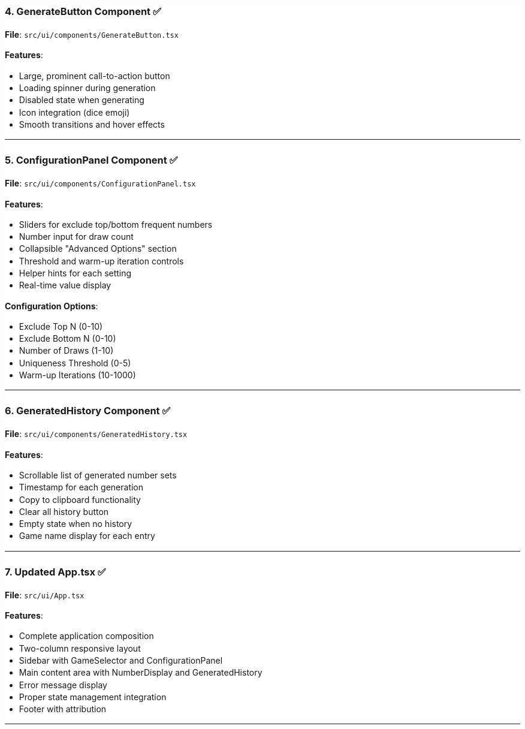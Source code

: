 
### 4. **GenerateButton Component** ✅
**File**: `src/ui/components/GenerateButton.tsx`

**Features**:
- Large, prominent call-to-action button
- Loading spinner during generation
- Disabled state when generating
- Icon integration (dice emoji)
- Smooth transitions and hover effects

---

### 5. **ConfigurationPanel Component** ✅
**File**: `src/ui/components/ConfigurationPanel.tsx`

**Features**:
- Sliders for exclude top/bottom frequent numbers
- Number input for draw count
- Collapsible "Advanced Options" section
- Threshold and warm-up iteration controls
- Helper hints for each setting
- Real-time value display

**Configuration Options**:
- Exclude Top N (0-10)
- Exclude Bottom N (0-10)
- Number of Draws (1-10)
- Uniqueness Threshold (0-5)
- Warm-up Iterations (10-1000)

---

### 6. **GeneratedHistory Component** ✅
**File**: `src/ui/components/GeneratedHistory.tsx`

**Features**:
- Scrollable list of generated number sets
- Timestamp for each generation
- Copy to clipboard functionality
- Clear all history button
- Empty state when no history
- Game name display for each entry

---

### 7. **Updated App.tsx** ✅
**File**: `src/ui/App.tsx`

**Features**:
- Complete application composition
- Two-column responsive layout
- Sidebar with GameSelector and ConfigurationPanel
- Main content area with NumberDisplay and GeneratedHistory
- Error message display
- Proper state management integration
- Footer with attribution

---